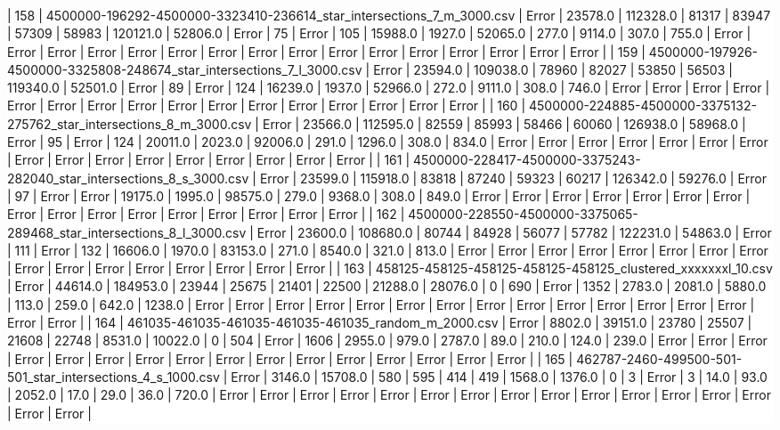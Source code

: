 | 158 | 4500000-196292-4500000-3323410-236614_star_intersections_7_m_3000.csv   | Error  | 23578.0   | 112328.0  | 81317                 | 83947                 | 57309                 | 58983                 | 120121.0           | 52806.0            | Error   | 75        | Error     | 105       | 15988.0   | 1927.0             | 52065.0            | 277.0             | 9114.0            | 307.0             | 755.0             | Error        | Error        | Error        | Error         | Error         | Error          | Error         | Error          | Error         | Error          | Error          | Error           | Error      | Error       | Error          | Error           |
| 159 | 4500000-197926-4500000-3325808-248674_star_intersections_7_l_3000.csv   | Error  | 23594.0   | 109038.0  | 78960                 | 82027                 | 53850                 | 56503                 | 119340.0           | 52501.0            | Error   | 89        | Error     | 124       | 16239.0   | 1937.0             | 52966.0            | 272.0             | 9111.0            | 308.0             | 746.0             | Error        | Error        | Error        | Error         | Error         | Error          | Error         | Error          | Error         | Error          | Error          | Error           | Error      | Error       | Error          | Error           |
| 160 | 4500000-224885-4500000-3375132-275762_star_intersections_8_m_3000.csv   | Error  | 23566.0   | 112595.0  | 82559                 | 85993                 | 58466                 | 60060                 | 126938.0           | 58968.0            | Error   | 95        | Error     | 124       | 20011.0   | 2023.0             | 92006.0            | 291.0             | 1296.0            | 308.0             | 834.0             | Error        | Error        | Error        | Error         | Error         | Error          | Error         | Error          | Error         | Error          | Error          | Error           | Error      | Error       | Error          | Error           |
| 161 | 4500000-228417-4500000-3375243-282040_star_intersections_8_s_3000.csv   | Error  | 23599.0   | 115918.0  | 83818                 | 87240                 | 59323                 | 60217                 | 126342.0           | 59276.0            | Error   | 97        | Error     | Error     | 19175.0   | 1995.0             | 98575.0            | 279.0             | 9368.0            | 308.0             | 849.0             | Error        | Error        | Error        | Error         | Error         | Error          | Error         | Error          | Error         | Error          | Error          | Error           | Error      | Error       | Error          | Error           |
| 162 | 4500000-228550-4500000-3375065-289468_star_intersections_8_l_3000.csv   | Error  | 23600.0   | 108680.0  | 80744                 | 84928                 | 56077                 | 57782                 | 122231.0           | 54863.0            | Error   | 111       | Error     | 132       | 16606.0   | 1970.0             | 83153.0            | 271.0             | 8540.0            | 321.0             | 813.0             | Error        | Error        | Error        | Error         | Error         | Error          | Error         | Error          | Error         | Error          | Error          | Error           | Error      | Error       | Error          | Error           |
| 163 | 458125-458125-458125-458125-458125_clustered_xxxxxxxl_10.csv            | Error  | 44614.0   | 184953.0  | 23944                 | 25675                 | 21401                 | 22500                 | 21288.0            | 28076.0            | 0       | 690       | Error     | 1352      | 2783.0    | 2081.0             | 5880.0             | 113.0             | 259.0             | 642.0             | 1238.0            | Error        | Error        | Error        | Error         | Error         | Error          | Error         | Error          | Error         | Error          | Error          | Error           | Error      | Error       | Error          | Error           |
| 164 | 461035-461035-461035-461035-461035_random_m_2000.csv                    | Error  | 8802.0    | 39151.0   | 23780                 | 25507                 | 21608                 | 22748                 | 8531.0             | 10022.0            | 0       | 504       | Error     | 1606      | 2955.0    | 979.0              | 2787.0             | 89.0              | 210.0             | 124.0             | 239.0             | Error        | Error        | Error        | Error         | Error         | Error          | Error         | Error          | Error         | Error          | Error          | Error           | Error      | Error       | Error          | Error           |
| 165 | 462787-2460-499500-501-501_star_intersections_4_s_1000.csv              | Error  | 3146.0    | 15708.0   | 580                   | 595                   | 414                   | 419                   | 1568.0             | 1376.0             | 0       | 3         | Error     | 3         | 14.0      | 93.0               | 2052.0             | 17.0              | 29.0              | 36.0              | 720.0             | Error        | Error        | Error        | Error         | Error         | Error          | Error         | Error          | Error         | Error          | Error          | Error           | Error      | Error       | Error          | Error           |
